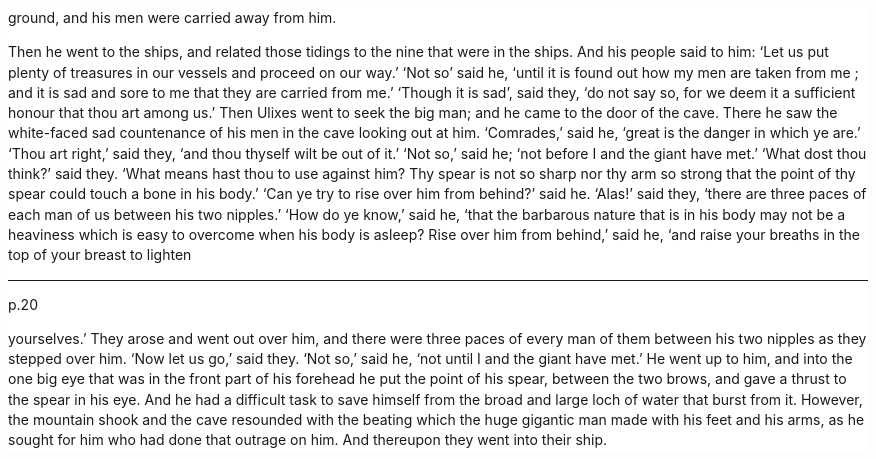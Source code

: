 

ground, and his men were carried away from him.


Then he went to the ships, and related those tidings
to the nine that were in the ships. And his people
said to him: ‘Let us put plenty of treasures in 
our vessels and proceed on our way.’ ‘Not so’
said he, ‘until it is found out how my men are
taken from me ; and it is sad and sore to me that 
they are carried from me.’ ‘Though it is 
sad’, said they, ‘do not say so, for we deem it a 
sufficient honour that thou art among us.’ Then 
Ulixes went to seek the big man; and he came to 
the door of the cave. There he saw the white-faced
sad countenance of his men in the cave looking
out at him. ‘Comrades,’ said he, ‘great is the 
danger in which ye are.’ ‘Thou art right,’ said 
they, ‘and thou thyself wilt be out of it.’ ‘Not 
so,’ said he; ‘not before I and the giant have 
met.’ ‘What dost thou think?’ said they. 
‘What means hast thou to use against him? Thy 
spear is not so sharp nor thy arm so strong that 
the point of thy spear could touch a bone in his 
body.’ ‘Can ye try to rise over him from behind?’ 
said he. ‘Alas!’ said they, ‘there are three 
paces of each man of us between his two nipples.’ 
‘How do ye know,’ said he, ‘that the barbarous 
nature that is in his body may not be a heaviness 
which is easy to overcome when his body is asleep?
Rise over him from behind,’ said he, ‘and raise 
your breaths in the top of your breast to lighten 



---

p.20




yourselves.’ They arose and went out over him, 
and there were three paces of every man of them 
between his two nipples as they stepped over him.
‘Now let us go,’ said they. ‘Not so,’ said he, 
‘not until I and the giant have met.’ He went up 
to him, and into the one big eye that was in the 
front part of his forehead he put the point of his 
spear, between the two brows, and gave a thrust to 
the spear in his eye. And he had a difficult task to 
save himself from the broad and large loch of water 
that burst from it. However, the mountain shook 
and the cave resounded with the beating which the 
huge gigantic man made with his feet and his arms, 
as he sought for him who had done that outrage on 
him. And thereupon they went into their ship.
